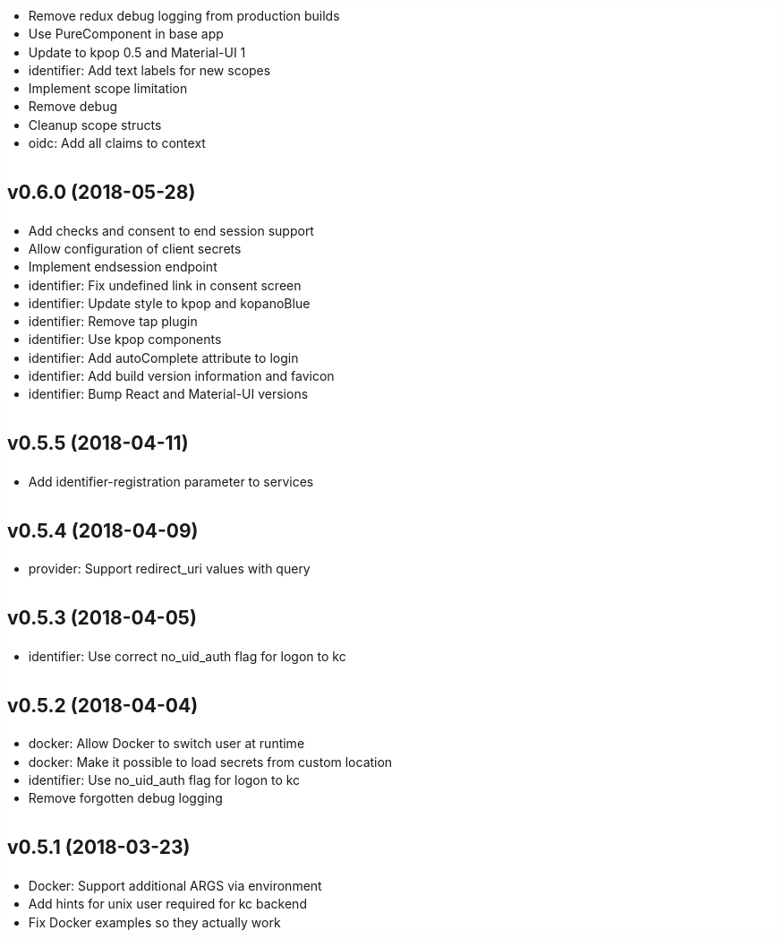- Remove redux debug logging from production builds
- Use PureComponent in base app
- Update to kpop 0.5 and Material-UI 1
- identifier: Add text labels for new scopes
- Implement scope limitation
- Remove debug
- Cleanup scope structs
- oidc: Add all claims to context


## v0.6.0 (2018-05-28)

- Add checks and consent to end session support
- Allow configuration of client secrets
- Implement endsession endpoint
- identifier: Fix undefined link in consent screen
- identifier: Update style to kpop and kopanoBlue
- identifier: Remove tap plugin
- identifier: Use kpop components
- identifier: Add autoComplete attribute to login
- identifier: Add build version information and favicon
- identifier: Bump React and Material-UI versions


## v0.5.5 (2018-04-11)

- Add identifier-registration parameter to services


## v0.5.4 (2018-04-09)

- provider: Support redirect_uri values with query


## v0.5.3 (2018-04-05)

- identifier: Use correct no_uid_auth flag for logon to kc


## v0.5.2 (2018-04-04)

- docker: Allow Docker to switch user at runtime
- docker: Make it possible to load secrets from custom location
- identifier: Use no_uid_auth flag for logon to kc
- Remove forgotten debug logging


## v0.5.1 (2018-03-23)

- Docker: Support additional ARGS via environment
- Add hints for unix user required for kc backend
- Fix Docker examples so they actually work
